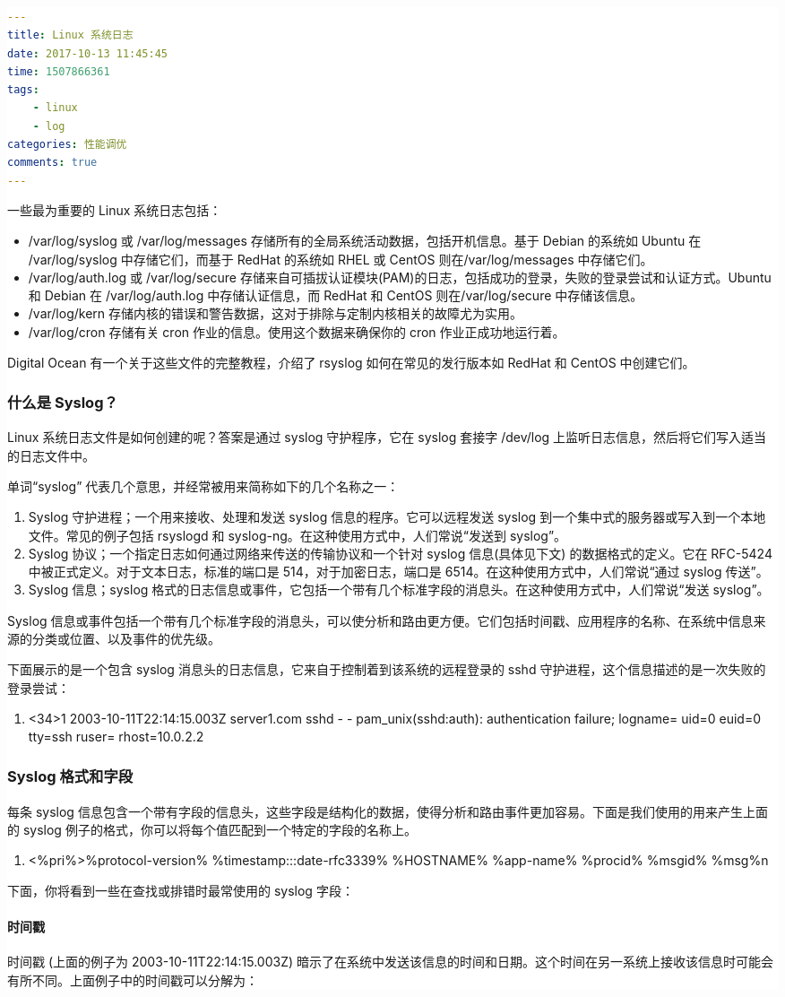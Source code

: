 ```yaml
---
title: Linux 系统日志
date: 2017-10-13 11:45:45
time: 1507866361
tags:
	- linux
	- log
categories: 性能调优
comments: true
---
```


一些最为重要的 Linux 系统日志包括：

- /var/log/syslog 或 /var/log/messages 存储所有的全局系统活动数据，包括开机信息。基于 Debian 的系统如 Ubuntu 在 /var/log/syslog 中存储它们，而基于 RedHat 的系统如 RHEL 或 CentOS 则在/var/log/messages 中存储它们。
- /var/log/auth.log 或 /var/log/secure 存储来自可插拔认证模块(PAM)的日志，包括成功的登录，失败的登录尝试和认证方式。Ubuntu 和 Debian 在 /var/log/auth.log 中存储认证信息，而 RedHat 和 CentOS 则在/var/log/secure 中存储该信息。
- /var/log/kern 存储内核的错误和警告数据，这对于排除与定制内核相关的故障尤为实用。
- /var/log/cron 存储有关 cron 作业的信息。使用这个数据来确保你的 cron 作业正成功地运行着。

Digital Ocean 有一个关于这些文件的完整教程，介绍了 rsyslog 如何在常见的发行版本如 RedHat 和 CentOS 中创建它们。

### 什么是 Syslog？

Linux 系统日志文件是如何创建的呢？答案是通过 syslog 守护程序，它在 syslog 套接字 /dev/log 上监听日志信息，然后将它们写入适当的日志文件中。

单词“syslog” 代表几个意思，并经常被用来简称如下的几个名称之一：

1. Syslog 守护进程；一个用来接收、处理和发送 syslog 信息的程序。它可以远程发送 syslog 到一个集中式的服务器或写入到一个本地文件。常见的例子包括 rsyslogd 和 syslog-ng。在这种使用方式中，人们常说“发送到 syslog”。
2. Syslog 协议；一个指定日志如何通过网络来传送的传输协议和一个针对 syslog 信息(具体见下文) 的数据格式的定义。它在 RFC-5424 中被正式定义。对于文本日志，标准的端口是 514，对于加密日志，端口是 6514。在这种使用方式中，人们常说“通过 syslog 传送”。
3. Syslog 信息；syslog 格式的日志信息或事件，它包括一个带有几个标准字段的消息头。在这种使用方式中，人们常说“发送 syslog”。

Syslog 信息或事件包括一个带有几个标准字段的消息头，可以使分析和路由更方便。它们包括时间戳、应用程序的名称、在系统中信息来源的分类或位置、以及事件的优先级。

下面展示的是一个包含 syslog 消息头的日志信息，它来自于控制着到该系统的远程登录的 sshd 守护进程，这个信息描述的是一次失败的登录尝试：

1. <34>1 2003-10-11T22:14:15.003Z server1.com sshd - - pam_unix(sshd:auth): authentication failure; logname= uid=0 euid=0 tty=ssh ruser= rhost=10.0.2.2

### Syslog 格式和字段

每条 syslog 信息包含一个带有字段的信息头，这些字段是结构化的数据，使得分析和路由事件更加容易。下面是我们使用的用来产生上面的 syslog 例子的格式，你可以将每个值匹配到一个特定的字段的名称上。

1. <%pri%>%protocol-version% %timestamp:::date-rfc3339% %HOSTNAME% %app-name% %procid% %msgid% %msg%n

下面，你将看到一些在查找或排错时最常使用的 syslog 字段：

#### 时间戳

时间戳 (上面的例子为 2003-10-11T22:14:15.003Z) 暗示了在系统中发送该信息的时间和日期。这个时间在另一系统上接收该信息时可能会有所不同。上面例子中的时间戳可以分解为：
